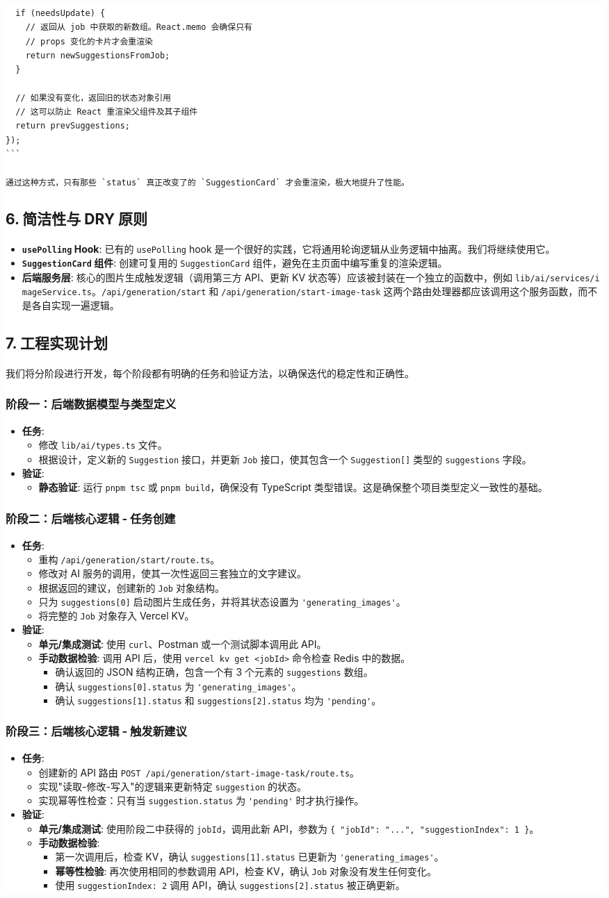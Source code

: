       if (needsUpdate) {
        // 返回从 job 中获取的新数组。React.memo 会确保只有
        // props 变化的卡片才会重渲染
        return newSuggestionsFromJob;
      }

      // 如果没有变化，返回旧的状态对象引用
      // 这可以防止 React 重渲染父组件及其子组件
      return prevSuggestions;
    });
    ```

    通过这种方式，只有那些 `status` 真正改变了的 `SuggestionCard` 才会重渲染，极大地提升了性能。

## 6. 简洁性与 DRY 原则

* **`usePolling` Hook**: 已有的 `usePolling` hook 是一个很好的实践，它将通用轮询逻辑从业务逻辑中抽离。我们将继续使用它。
* **`SuggestionCard` 组件**: 创建可复用的 `SuggestionCard` 组件，避免在主页面中编写重复的渲染逻辑。
* **后端服务层**: 核心的图片生成触发逻辑（调用第三方 API、更新 KV 状态等）应该被封装在一个独立的函数中，例如 `lib/ai/services/imageService.ts`。`/api/generation/start` 和 `/api/generation/start-image-task` 这两个路由处理器都应该调用这个服务函数，而不是各自实现一遍逻辑。

## 7. 工程实现计划

我们将分阶段进行开发，每个阶段都有明确的任务和验证方法，以确保迭代的稳定性和正确性。

### 阶段一：后端数据模型与类型定义

* **任务**:
  * 修改 `lib/ai/types.ts` 文件。
  * 根据设计，定义新的 `Suggestion` 接口，并更新 `Job` 接口，使其包含一个 `Suggestion[]` 类型的 `suggestions` 字段。
* **验证**:
  * **静态验证**: 运行 `pnpm tsc` 或 `pnpm build`，确保没有 TypeScript 类型错误。这是确保整个项目类型定义一致性的基础。

### 阶段二：后端核心逻辑 - 任务创建

* **任务**:
  * 重构 `/api/generation/start/route.ts`。
  * 修改对 AI 服务的调用，使其一次性返回三套独立的文字建议。
  * 根据返回的建议，创建新的 `Job` 对象结构。
  * 只为 `suggestions[0]` 启动图片生成任务，并将其状态设置为 `'generating_images'`。
  * 将完整的 `Job` 对象存入 Vercel KV。
* **验证**:
  * **单元/集成测试**: 使用 `curl`、Postman 或一个测试脚本调用此 API。
  * **手动数据检验**: 调用 API 后，使用 `vercel kv get <jobId>` 命令检查 Redis 中的数据。
    * 确认返回的 JSON 结构正确，包含一个有 3 个元素的 `suggestions` 数组。
    * 确认 `suggestions[0].status` 为 `'generating_images'`。
    * 确认 `suggestions[1].status` 和 `suggestions[2].status` 均为 `'pending'`。

### 阶段三：后端核心逻辑 - 触发新建议

* **任务**:
  * 创建新的 API 路由 `POST /api/generation/start-image-task/route.ts`。
  * 实现"读取-修改-写入"的逻辑来更新特定 `suggestion` 的状态。
  * 实现幂等性检查：只有当 `suggestion.status` 为 `'pending'` 时才执行操作。
* **验证**:
  * **单元/集成测试**: 使用阶段二中获得的 `jobId`，调用此新 API，参数为 `{ "jobId": "...", "suggestionIndex": 1 }`。
  * **手动数据检验**:
    * 第一次调用后，检查 KV，确认 `suggestions[1].status` 已更新为 `'generating_images'`。
    * **幂等性检验**: 再次使用相同的参数调用 API，检查 KV，确认 `Job` 对象没有发生任何变化。
    * 使用 `suggestionIndex: 2` 调用 API，确认 `suggestions[2].status` 被正确更新。
